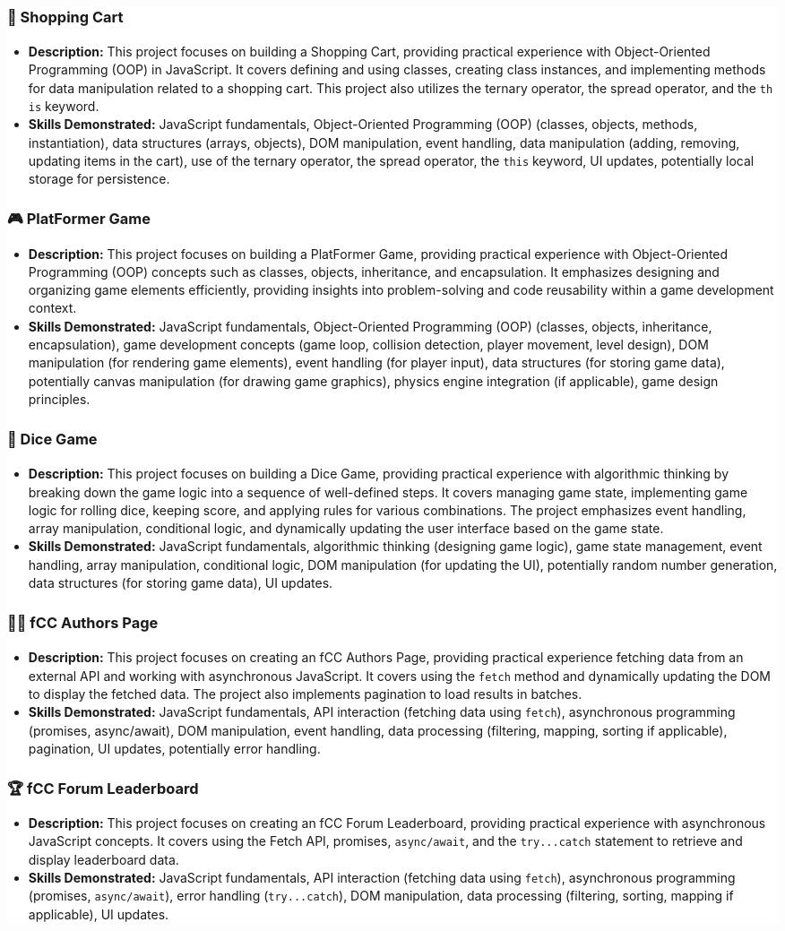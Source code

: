 ### 🛒 Shopping Cart

- **Description:** This project focuses on building a Shopping Cart, providing practical experience with Object-Oriented Programming (OOP) in JavaScript. It covers defining and using classes, creating class instances, and implementing methods for data manipulation related to a shopping cart. This project also utilizes the ternary operator, the spread operator, and the `this` keyword.
- **Skills Demonstrated:** JavaScript fundamentals, Object-Oriented Programming (OOP) (classes, objects, methods, instantiation), data structures (arrays, objects), DOM manipulation, event handling, data manipulation (adding, removing, updating items in the cart), use of the ternary operator, the spread operator, the `this` keyword, UI updates, potentially local storage for persistence.

### 🎮 PlatFormer Game

- **Description:** This project focuses on building a PlatFormer Game, providing practical experience with Object-Oriented Programming (OOP) concepts such as classes, objects, inheritance, and encapsulation. It emphasizes designing and organizing game elements efficiently, providing insights into problem-solving and code reusability within a game development context.
- **Skills Demonstrated:** JavaScript fundamentals, Object-Oriented Programming (OOP) (classes, objects, inheritance, encapsulation), game development concepts (game loop, collision detection, player movement, level design), DOM manipulation (for rendering game elements), event handling (for player input), data structures (for storing game data), potentially canvas manipulation (for drawing game graphics), physics engine integration (if applicable), game design principles.

### 🎲 Dice Game

- **Description:** This project focuses on building a Dice Game, providing practical experience with algorithmic thinking by breaking down the game logic into a sequence of well-defined steps. It covers managing game state, implementing game logic for rolling dice, keeping score, and applying rules for various combinations. The project emphasizes event handling, array manipulation, conditional logic, and dynamically updating the user interface based on the game state.
- **Skills Demonstrated:** JavaScript fundamentals, algorithmic thinking (designing game logic), game state management, event handling, array manipulation, conditional logic, DOM manipulation (for updating the UI), potentially random number generation, data structures (for storing game data), UI updates.

### 👨‍💻 fCC Authors Page

- **Description:** This project focuses on creating an fCC Authors Page, providing practical experience fetching data from an external API and working with asynchronous JavaScript. It covers using the `fetch` method and dynamically updating the DOM to display the fetched data. The project also implements pagination to load results in batches.
- **Skills Demonstrated:** JavaScript fundamentals, API interaction (fetching data using `fetch`), asynchronous programming (promises, async/await), DOM manipulation, event handling, data processing (filtering, mapping, sorting if applicable), pagination, UI updates, potentially error handling.

### 🏆 fCC Forum Leaderboard

- **Description:** This project focuses on creating an fCC Forum Leaderboard, providing practical experience with asynchronous JavaScript concepts. It covers using the Fetch API, promises, `async/await`, and the `try...catch` statement to retrieve and display leaderboard data.
- **Skills Demonstrated:** JavaScript fundamentals, API interaction (fetching data using `fetch`), asynchronous programming (promises, `async/await`), error handling (`try...catch`), DOM manipulation, data processing (filtering, sorting, mapping if applicable), UI updates.
